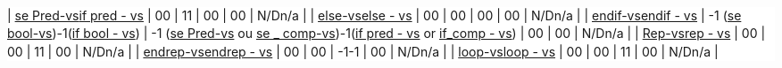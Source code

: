 | [<span data-ttu-id="f22b8-508">se Pred-vs</span><span class="sxs-lookup"><span data-stu-id="f22b8-508">if pred - vs</span></span>](if-pred---vs.md)         | <span data-ttu-id="f22b8-509">0</span><span class="sxs-lookup"><span data-stu-id="f22b8-509">0</span></span>                                    | <span data-ttu-id="f22b8-510">1</span><span class="sxs-lookup"><span data-stu-id="f22b8-510">1</span></span>                                                                         | <span data-ttu-id="f22b8-511">0</span><span class="sxs-lookup"><span data-stu-id="f22b8-511">0</span></span>                | <span data-ttu-id="f22b8-512">0</span><span class="sxs-lookup"><span data-stu-id="f22b8-512">0</span></span>            | <span data-ttu-id="f22b8-513">N/D</span><span class="sxs-lookup"><span data-stu-id="f22b8-513">n/a</span></span>               |
| [<span data-ttu-id="f22b8-514">else-vs</span><span class="sxs-lookup"><span data-stu-id="f22b8-514">else - vs</span></span>](else---vs.md)               | <span data-ttu-id="f22b8-515">0</span><span class="sxs-lookup"><span data-stu-id="f22b8-515">0</span></span>                                    | <span data-ttu-id="f22b8-516">0</span><span class="sxs-lookup"><span data-stu-id="f22b8-516">0</span></span>                                                                         | <span data-ttu-id="f22b8-517">0</span><span class="sxs-lookup"><span data-stu-id="f22b8-517">0</span></span>                | <span data-ttu-id="f22b8-518">0</span><span class="sxs-lookup"><span data-stu-id="f22b8-518">0</span></span>            | <span data-ttu-id="f22b8-519">N/D</span><span class="sxs-lookup"><span data-stu-id="f22b8-519">n/a</span></span>               |
| [<span data-ttu-id="f22b8-520">endif-vs</span><span class="sxs-lookup"><span data-stu-id="f22b8-520">endif - vs</span></span>](endif---vs.md)             | <span data-ttu-id="f22b8-521">-1 ([se bool-vs](if-bool---vs.md))</span><span class="sxs-lookup"><span data-stu-id="f22b8-521">-1([if bool - vs](if-bool---vs.md))</span></span> | <span data-ttu-id="f22b8-522">-1 ([se Pred-vs](if-pred---vs.md) ou [se \_ comp-vs](if-comp---vs.md))</span><span class="sxs-lookup"><span data-stu-id="f22b8-522">-1([if pred - vs](if-pred---vs.md) or [if\_comp - vs](if-comp---vs.md))</span></span> | <span data-ttu-id="f22b8-523">0</span><span class="sxs-lookup"><span data-stu-id="f22b8-523">0</span></span>                | <span data-ttu-id="f22b8-524">0</span><span class="sxs-lookup"><span data-stu-id="f22b8-524">0</span></span>            | <span data-ttu-id="f22b8-525">N/D</span><span class="sxs-lookup"><span data-stu-id="f22b8-525">n/a</span></span>               |
| [<span data-ttu-id="f22b8-526">Rep-vs</span><span class="sxs-lookup"><span data-stu-id="f22b8-526">rep - vs</span></span>](rep---vs.md)                 | <span data-ttu-id="f22b8-527">0</span><span class="sxs-lookup"><span data-stu-id="f22b8-527">0</span></span>                                    | <span data-ttu-id="f22b8-528">0</span><span class="sxs-lookup"><span data-stu-id="f22b8-528">0</span></span>                                                                         | <span data-ttu-id="f22b8-529">1</span><span class="sxs-lookup"><span data-stu-id="f22b8-529">1</span></span>                | <span data-ttu-id="f22b8-530">0</span><span class="sxs-lookup"><span data-stu-id="f22b8-530">0</span></span>            | <span data-ttu-id="f22b8-531">N/D</span><span class="sxs-lookup"><span data-stu-id="f22b8-531">n/a</span></span>               |
| [<span data-ttu-id="f22b8-532">endrep-vs</span><span class="sxs-lookup"><span data-stu-id="f22b8-532">endrep - vs</span></span>](endrep---vs.md)           | <span data-ttu-id="f22b8-533">0</span><span class="sxs-lookup"><span data-stu-id="f22b8-533">0</span></span>                                    | <span data-ttu-id="f22b8-534">0</span><span class="sxs-lookup"><span data-stu-id="f22b8-534">0</span></span>                                                                         | <span data-ttu-id="f22b8-535">-1</span><span class="sxs-lookup"><span data-stu-id="f22b8-535">-1</span></span>               | <span data-ttu-id="f22b8-536">0</span><span class="sxs-lookup"><span data-stu-id="f22b8-536">0</span></span>            | <span data-ttu-id="f22b8-537">N/D</span><span class="sxs-lookup"><span data-stu-id="f22b8-537">n/a</span></span>               |
| [<span data-ttu-id="f22b8-538">loop-vs</span><span class="sxs-lookup"><span data-stu-id="f22b8-538">loop - vs</span></span>](loop---vs.md)               | <span data-ttu-id="f22b8-539">0</span><span class="sxs-lookup"><span data-stu-id="f22b8-539">0</span></span>                                    | <span data-ttu-id="f22b8-540">0</span><span class="sxs-lookup"><span data-stu-id="f22b8-540">0</span></span>                                                                         | <span data-ttu-id="f22b8-541">1</span><span class="sxs-lookup"><span data-stu-id="f22b8-541">1</span></span>                | <span data-ttu-id="f22b8-542">0</span><span class="sxs-lookup"><span data-stu-id="f22b8-542">0</span></span>            | <span data-ttu-id="f22b8-543">N/D</span><span class="sxs-lookup"><span data-stu-id="f22b8-543">n/a</span></span>               |